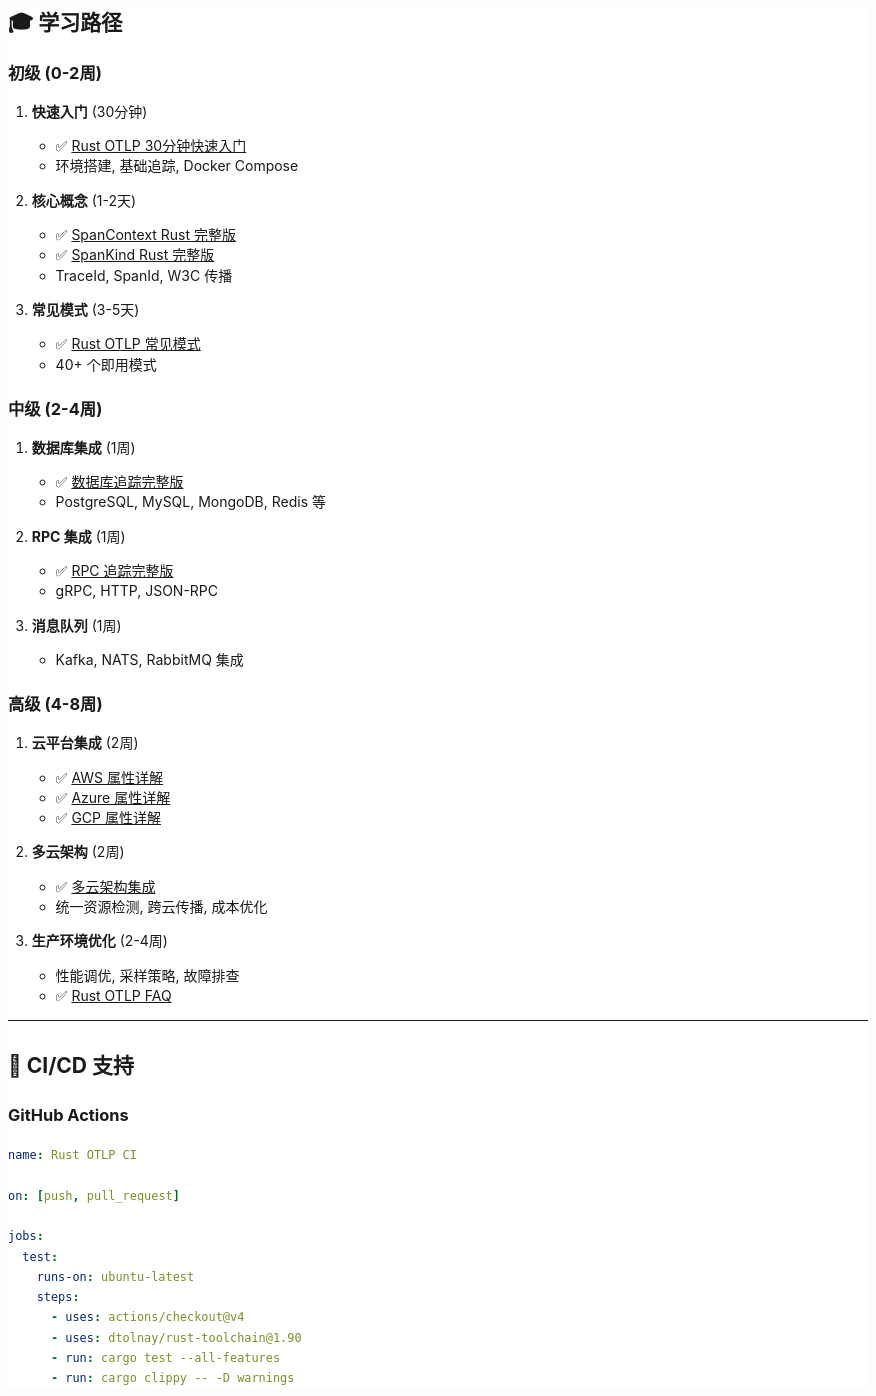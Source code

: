 
## 🎓 学习路径

### 初级 (0-2周)

1. **快速入门** (30分钟)
   - ✅ [Rust OTLP 30分钟快速入门](33_教程与示例/01_Rust_OTLP_30分钟快速入门.md)
   - 环境搭建, 基础追踪, Docker Compose

2. **核心概念** (1-2天)
   - ✅ [SpanContext Rust 完整版](03_数据模型/01_Traces数据模型/02_SpanContext_Rust完整版.md)
   - ✅ [SpanKind Rust 完整版](03_数据模型/01_Traces数据模型/03_SpanKind_Rust完整版.md)
   - TraceId, SpanId, W3C 传播

3. **常见模式** (3-5天)
   - ✅ [Rust OTLP 常见模式](33_教程与示例/02_Rust_OTLP_常见模式.md)
   - 40+ 个即用模式

### 中级 (2-4周)

1. **数据库集成** (1周)
   - ✅ [数据库追踪完整版](02_Semantic_Conventions/02_追踪属性/03_数据库_Rust完整版.md)
   - PostgreSQL, MySQL, MongoDB, Redis 等

2. **RPC 集成** (1周)
   - ✅ [RPC 追踪完整版](02_Semantic_Conventions/02_追踪属性/04_RPC_Rust完整版.md)
   - gRPC, HTTP, JSON-RPC

3. **消息队列** (1周)
   - Kafka, NATS, RabbitMQ 集成

### 高级 (4-8周)

1. **云平台集成** (2周)
   - ✅ [AWS 属性详解](02_Semantic_Conventions/05_云平台属性/01_AWS属性详解_Rust完整版.md)
   - ✅ [Azure 属性详解](02_Semantic_Conventions/05_云平台属性/02_Azure属性详解_Rust完整版.md)
   - ✅ [GCP 属性详解](02_Semantic_Conventions/05_云平台属性/03_GCP属性详解_Rust完整版.md)

2. **多云架构** (2周)
   - ✅ [多云架构集成](02_Semantic_Conventions/05_云平台属性/04_多云架构集成_Rust完整版.md)
   - 统一资源检测, 跨云传播, 成本优化

3. **生产环境优化** (2-4周)
   - 性能调优, 采样策略, 故障排查
   - ✅ [Rust OTLP FAQ](33_教程与示例/03_Rust_OTLP_FAQ.md)

---

## 🔧 CI/CD 支持

### GitHub Actions

```yaml
name: Rust OTLP CI

on: [push, pull_request]

jobs:
  test:
    runs-on: ubuntu-latest
    steps:
      - uses: actions/checkout@v4
      - uses: dtolnay/rust-toolchain@1.90
      - run: cargo test --all-features
      - run: cargo clippy -- -D warnings
```
